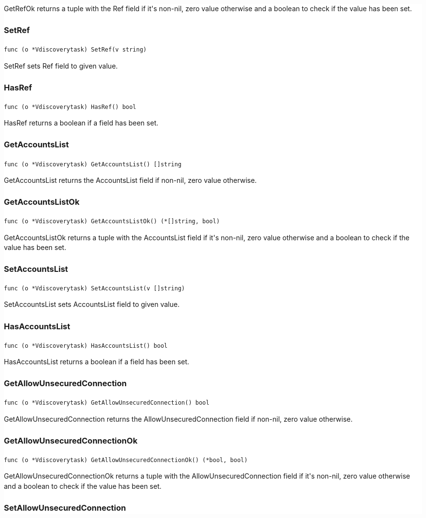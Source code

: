 GetRefOk returns a tuple with the Ref field if it's non-nil, zero value otherwise
and a boolean to check if the value has been set.

### SetRef

`func (o *Vdiscoverytask) SetRef(v string)`

SetRef sets Ref field to given value.

### HasRef

`func (o *Vdiscoverytask) HasRef() bool`

HasRef returns a boolean if a field has been set.

### GetAccountsList

`func (o *Vdiscoverytask) GetAccountsList() []string`

GetAccountsList returns the AccountsList field if non-nil, zero value otherwise.

### GetAccountsListOk

`func (o *Vdiscoverytask) GetAccountsListOk() (*[]string, bool)`

GetAccountsListOk returns a tuple with the AccountsList field if it's non-nil, zero value otherwise
and a boolean to check if the value has been set.

### SetAccountsList

`func (o *Vdiscoverytask) SetAccountsList(v []string)`

SetAccountsList sets AccountsList field to given value.

### HasAccountsList

`func (o *Vdiscoverytask) HasAccountsList() bool`

HasAccountsList returns a boolean if a field has been set.

### GetAllowUnsecuredConnection

`func (o *Vdiscoverytask) GetAllowUnsecuredConnection() bool`

GetAllowUnsecuredConnection returns the AllowUnsecuredConnection field if non-nil, zero value otherwise.

### GetAllowUnsecuredConnectionOk

`func (o *Vdiscoverytask) GetAllowUnsecuredConnectionOk() (*bool, bool)`

GetAllowUnsecuredConnectionOk returns a tuple with the AllowUnsecuredConnection field if it's non-nil, zero value otherwise
and a boolean to check if the value has been set.

### SetAllowUnsecuredConnection
